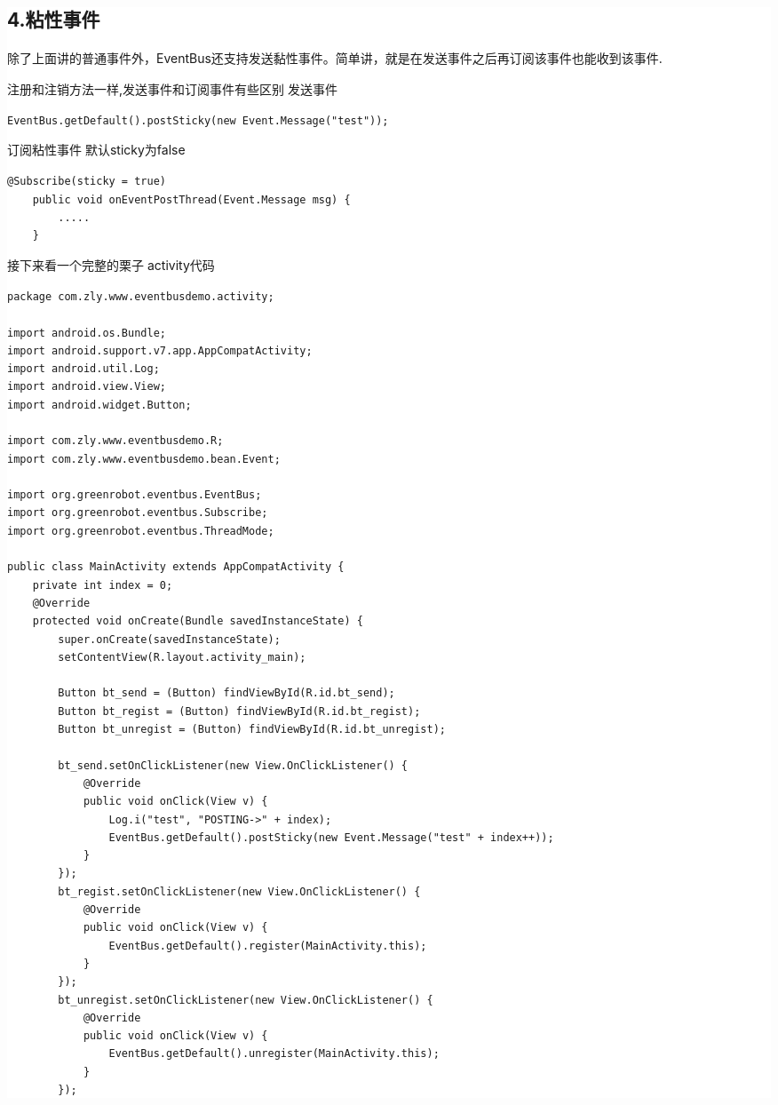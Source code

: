**4.粘性事件**
------
除了上面讲的普通事件外，EventBus还支持发送黏性事件。简单讲，就是在发送事件之后再订阅该事件也能收到该事件.

注册和注销方法一样,发送事件和订阅事件有些区别
发送事件
```
EventBus.getDefault().postSticky(new Event.Message("test"));
```
订阅粘性事件 默认sticky为false
```
@Subscribe(sticky = true)
    public void onEventPostThread(Event.Message msg) {
        .....
    }
```
接下来看一个完整的栗子
activity代码
```
package com.zly.www.eventbusdemo.activity;

import android.os.Bundle;
import android.support.v7.app.AppCompatActivity;
import android.util.Log;
import android.view.View;
import android.widget.Button;

import com.zly.www.eventbusdemo.R;
import com.zly.www.eventbusdemo.bean.Event;

import org.greenrobot.eventbus.EventBus;
import org.greenrobot.eventbus.Subscribe;
import org.greenrobot.eventbus.ThreadMode;

public class MainActivity extends AppCompatActivity {
    private int index = 0;
    @Override
    protected void onCreate(Bundle savedInstanceState) {
        super.onCreate(savedInstanceState);
        setContentView(R.layout.activity_main);

        Button bt_send = (Button) findViewById(R.id.bt_send);
        Button bt_regist = (Button) findViewById(R.id.bt_regist);
        Button bt_unregist = (Button) findViewById(R.id.bt_unregist);

        bt_send.setOnClickListener(new View.OnClickListener() {
            @Override
            public void onClick(View v) {
                Log.i("test", "POSTING->" + index);
                EventBus.getDefault().postSticky(new Event.Message("test" + index++));
            }
        });
        bt_regist.setOnClickListener(new View.OnClickListener() {
            @Override
            public void onClick(View v) {
                EventBus.getDefault().register(MainActivity.this);
            }
        });
        bt_unregist.setOnClickListener(new View.OnClickListener() {
            @Override
            public void onClick(View v) {
                EventBus.getDefault().unregister(MainActivity.this);
            }
        });

```